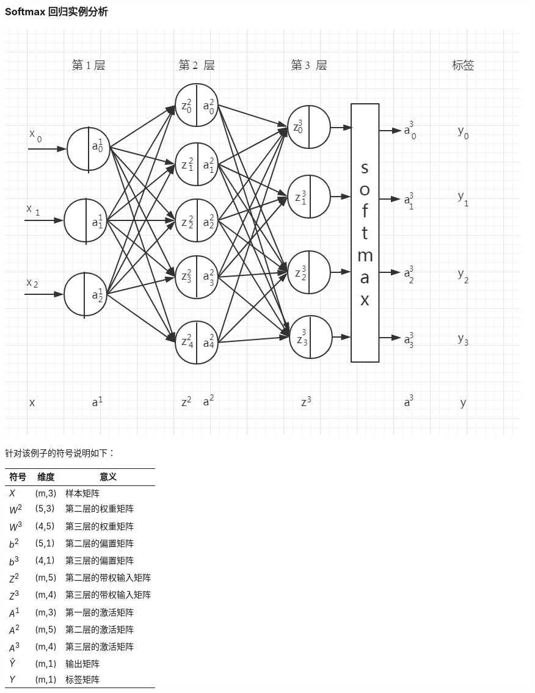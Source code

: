 ### Softmax 回归实例分析

![](矩阵形式的前馈神经网络/one_8.png)

针对该例子的符号说明如下：

|符号|维度|意义
|-|-|-|
|$X$|(m,3)|样本矩阵|
|$W^2$|(5,3)|第二层的权重矩阵|
|$W^3$|(4,5)|第三层的权重矩阵|
|$b^2$|(5,1)|第二层的偏置矩阵|
|$b^3$|(4,1)|第三层的偏置矩阵|
|$Z^2$|(m,5)|第二层的带权输入矩阵|
|$Z^3$|(m,4)|第三层的带权输入矩阵|
|$A^1$|(m,3)|第一层的激活矩阵|
|$A^2$|(m,5)|第二层的激活矩阵|
|$A^3$|(m,4)|第三层的激活矩阵|
|$\hat Y$|(m,1)|输出矩阵|
|$Y$|(m,1)|标签矩阵|
